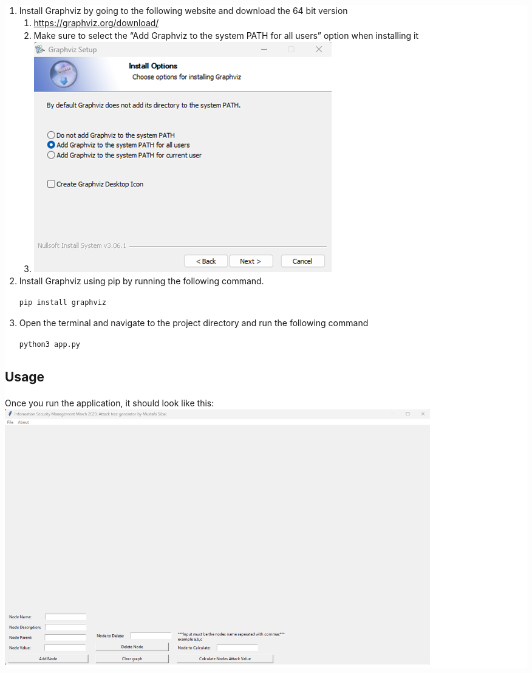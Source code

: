 1. Install Graphviz by going to the following website and download the 64 bit version
   1. https://graphviz.org/download/
   2. Make sure to select the “Add Graphviz to the system PATH for all users” option when installing it
   3. ![Alt text](static/graphviz.png)
2. Install Graphviz using pip by running the following command.
      ~~~
      pip install graphviz
      ~~~
3. Open the terminal and navigate to the project directory and run the following command
      ~~~
      python3 app.py
      ~~~

## Usage

Once you run the application, it should look like this:
<img src="static/app.png" width="700" height="auto">